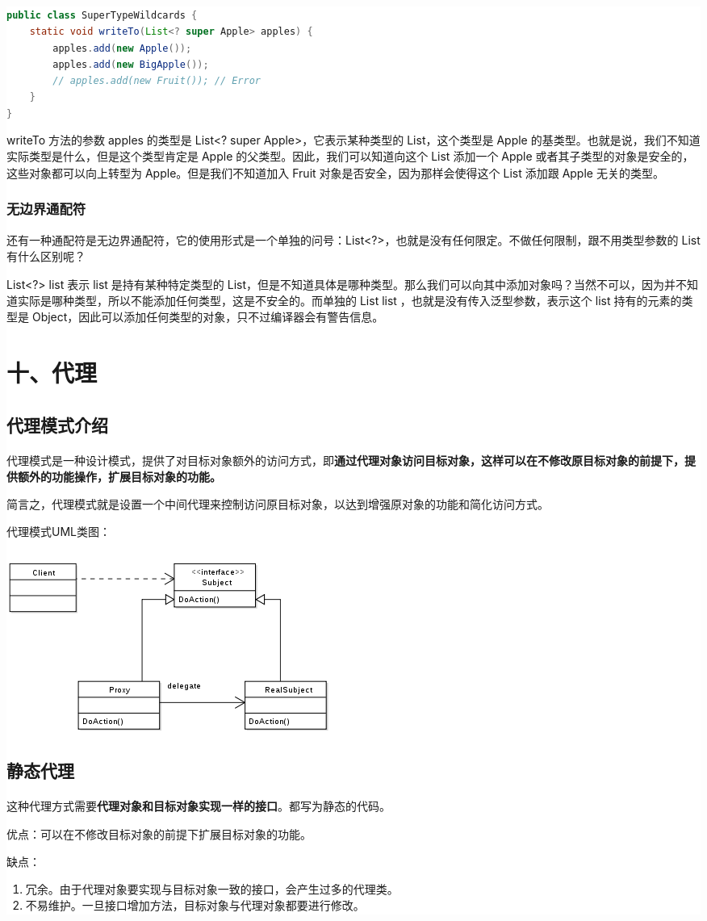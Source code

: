 ``` java
public class SuperTypeWildcards {
    static void writeTo(List<? super Apple> apples) {
        apples.add(new Apple());
        apples.add(new BigApple());
        // apples.add(new Fruit()); // Error
    }
}
```

writeTo 方法的参数 apples 的类型是 List<? super Apple>，它表示某种类型的 List，这个类型是 Apple 的基类型。也就是说，我们不知道实际类型是什么，但是这个类型肯定是 Apple 的父类型。因此，我们可以知道向这个 List 添加一个 Apple 或者其子类型的对象是安全的，这些对象都可以向上转型为 Apple。但是我们不知道加入 Fruit 对象是否安全，因为那样会使得这个 List 添加跟 Apple 无关的类型。

### 无边界通配符

还有一种通配符是无边界通配符，它的使用形式是一个单独的问号：List<?>，也就是没有任何限定。不做任何限制，跟不用类型参数的 List 有什么区别呢？

List<?> list 表示 list 是持有某种特定类型的 List，但是不知道具体是哪种类型。那么我们可以向其中添加对象吗？当然不可以，因为并不知道实际是哪种类型，所以不能添加任何类型，这是不安全的。而单独的 List list ，也就是没有传入泛型参数，表示这个 list 持有的元素的类型是 Object，因此可以添加任何类型的对象，只不过编译器会有警告信息。

# 十、代理

## 代理模式介绍

代理模式是一种设计模式，提供了对目标对象额外的访问方式，即**通过代理对象访问目标对象，这样可以在不修改原目标对象的前提下，提供额外的功能操作，扩展目标对象的功能。**

简言之，代理模式就是设置一个中间代理来控制访问原目标对象，以达到增强原对象的功能和简化访问方式。

代理模式UML类图：

![UML](/images/posts/knowledge/javaBasic/代理UML.png)

## 静态代理

这种代理方式需要**代理对象和目标对象实现一样的接口**。都写为静态的代码。

优点：可以在不修改目标对象的前提下扩展目标对象的功能。

缺点：

1. 冗余。由于代理对象要实现与目标对象一致的接口，会产生过多的代理类。
2. 不易维护。一旦接口增加方法，目标对象与代理对象都要进行修改。
